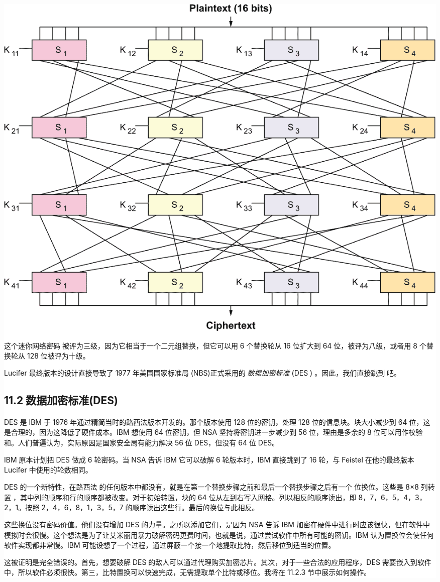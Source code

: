 ![11-unnumb-1](img/11-unnumb-1.png)

这个迷你网络密码 被评为三级，因为它相当于一个二元组替换，但它可以用 6 个替换轮从 16 位扩大到 64 位，被评为八级，或者用 8 个替换轮从 128 位被评为十级。

Lucifer 最终版本的设计直接导致了 1977 年美国国家标准局 (NBS)正式采用的 *数据加密标准* (DES ) 。因此，我们直接跳到 吧。

## 11.2 数据加密标准(DES)

DES 是 IBM 于 1976 年通过精简当时的路西法版本开发的。那个版本使用 128 位的密钥，处理 128 位的信息块。块大小减少到 64 位，这是合理的，因为这降低了硬件成本。IBM 想使用 64 位密钥，但 NSA 坚持将密钥进一步减少到 56 位，理由是多余的 8 位可以用作校验和。人们普遍认为，实际原因是国家安全局有能力解决 56 位 DES，但没有 64 位 DES。

IBM 原本计划把 DES 做成 6 轮密码。当 NSA 告诉 IBM 它可以破解 6 轮版本时，IBM 直接跳到了 16 轮，与 Feistel 在他的最终版本 Lucifer 中使用的轮数相同。

DES 的一个新特性，在路西法 的任何版本中都没有，就是在第一个替换步骤之前和最后一个替换步骤之后有一个 位换位。这些是 8×8 列转置 ，其中列的顺序和行的顺序都被改变。对于初始转置，块的 64 位从左到右写入网格。列以相反的顺序读出，即 8，7，6，5，4，3，2，1。按照 2，4，6，8，1，3，5，7 的顺序读出这些行。最后的换位与此相反。

这些换位没有密码价值。他们没有增加 DES 的力量。之所以添加它们，是因为 NSA 告诉 IBM 加密在硬件中进行时应该很快，但在软件中模拟时会很慢。这个想法是为了让艾米丽用暴力破解密码更费时间，也就是说，通过尝试软件中所有可能的密钥。IBM 认为置换位会使任何软件实现都非常慢。IBM 可能设想了一个过程，通过屏蔽一个接一个地提取比特，然后移位到适当的位置。

这被证明是完全错误的。首先，想要破解 DES 的敌人可以通过代理购买加密芯片。其次，对于一些合法的应用程序，DES 需要嵌入到软件中，所以软件必须很快。第三，比特置换可以快速完成，无需提取单个比特或移位。我将在 11.2.3 节中展示如何操作。
